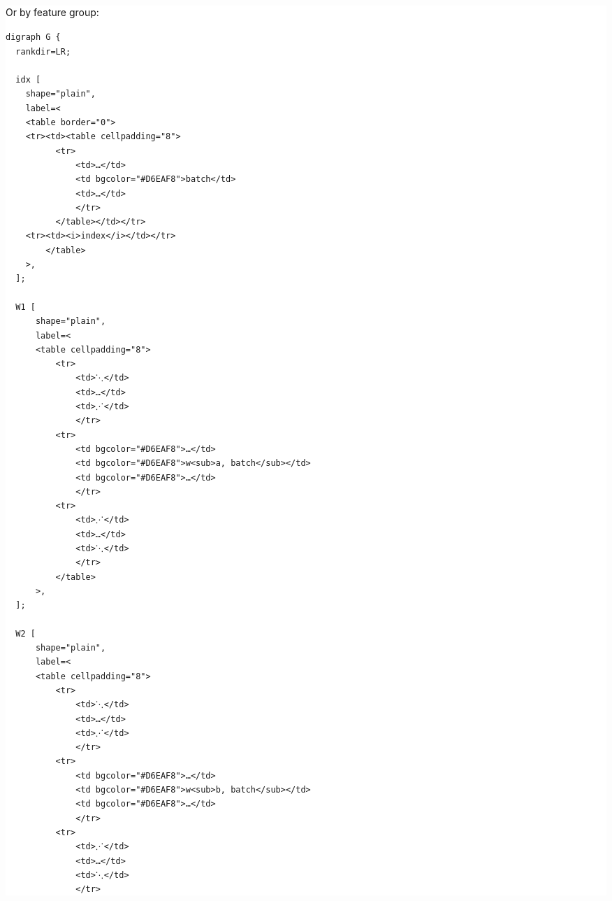 
Or by feature group:
```graphviz
digraph G {
  rankdir=LR;

  idx [
    shape="plain",
    label=<
    <table border="0">
    <tr><td><table cellpadding="8">
          <tr>
              <td>…</td>
              <td bgcolor="#D6EAF8">batch</td>
              <td>…</td>
              </tr>
          </table></td></tr>
    <tr><td><i>index</i></td></tr>
        </table>
    >,
  ];
  
  W1 [
      shape="plain",
      label=<
      <table cellpadding="8">
          <tr>
              <td>⋱</td>
              <td>…</td>
              <td>⋰</td>
              </tr>
          <tr>
              <td bgcolor="#D6EAF8">…</td>
              <td bgcolor="#D6EAF8">w<sub>a, batch</sub></td>
              <td bgcolor="#D6EAF8">…</td>
              </tr>
          <tr>
              <td>⋰</td>
              <td>…</td>
              <td>⋱</td>
              </tr>
          </table>
      >,
  ];
  
  W2 [
      shape="plain",
      label=<
      <table cellpadding="8">
          <tr>
              <td>⋱</td>
              <td>…</td>
              <td>⋰</td>
              </tr>
          <tr>
              <td bgcolor="#D6EAF8">…</td>
              <td bgcolor="#D6EAF8">w<sub>b, batch</sub></td>
              <td bgcolor="#D6EAF8">…</td>
              </tr>
          <tr>
              <td>⋰</td>
              <td>…</td>
              <td>⋱</td>
              </tr>
```